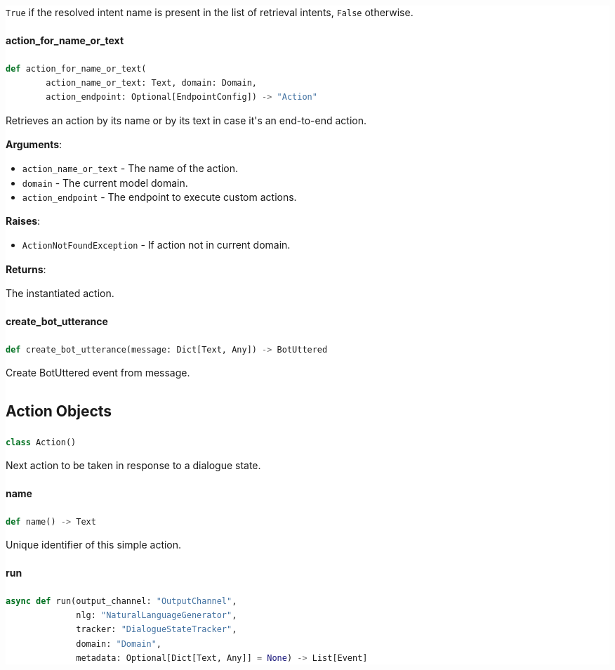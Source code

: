   `True` if the resolved intent name is present in the list of retrieval
  intents, `False` otherwise.

#### action\_for\_name\_or\_text

```python
def action_for_name_or_text(
        action_name_or_text: Text, domain: Domain,
        action_endpoint: Optional[EndpointConfig]) -> "Action"
```

Retrieves an action by its name or by its text in case it&#x27;s an end-to-end action.

**Arguments**:

- `action_name_or_text` - The name of the action.
- `domain` - The current model domain.
- `action_endpoint` - The endpoint to execute custom actions.
  

**Raises**:

- `ActionNotFoundException` - If action not in current domain.
  

**Returns**:

  The instantiated action.

#### create\_bot\_utterance

```python
def create_bot_utterance(message: Dict[Text, Any]) -> BotUttered
```

Create BotUttered event from message.

## Action Objects

```python
class Action()
```

Next action to be taken in response to a dialogue state.

#### name

```python
def name() -> Text
```

Unique identifier of this simple action.

#### run

```python
async def run(output_channel: "OutputChannel",
              nlg: "NaturalLanguageGenerator",
              tracker: "DialogueStateTracker",
              domain: "Domain",
              metadata: Optional[Dict[Text, Any]] = None) -> List[Event]
```
